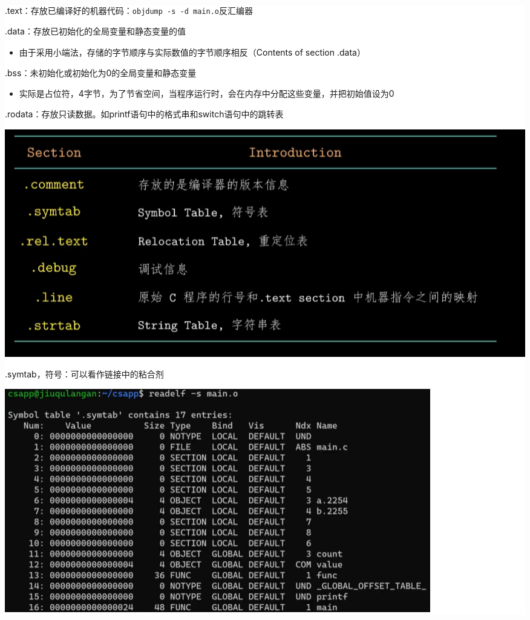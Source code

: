 .text：存放已编译好的机器代码：`objdump -s -d main.o`反汇编器

.data：存放已初始化的全局变量和静态变量的值

- 由于采用小端法，存储的字节顺序与实际数值的字节顺序相反（Contents of section .data）

.bss：未初始化或初始化为0的全局变量和静态变量

- 实际是占位符，4字节，为了节省空间，当程序运行时，会在内存中分配这些变量，并把初始值设为0

.rodata：存放只读数据。如printf语句中的格式串和switch语句中的跳转表

![image-20220516113722974](第七章.assets/image-20220516113722974.png)

.symtab，符号：可以看作链接中的粘合剂

![image-20220516113827437](第七章.assets/image-20220516113827437.png)
